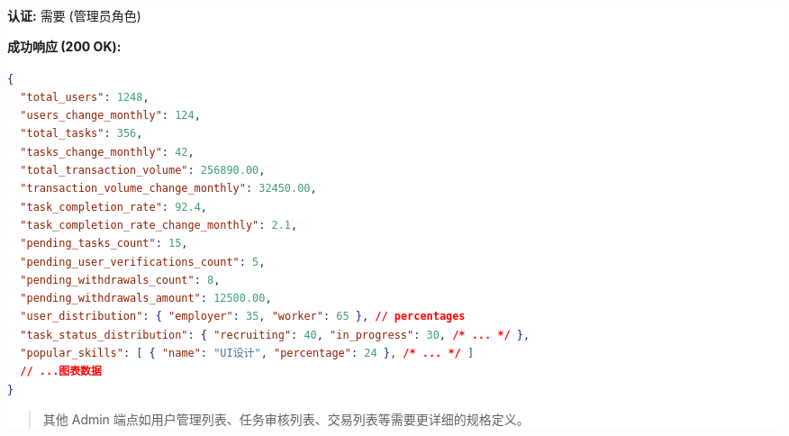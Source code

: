 **认证:** 需要 (管理员角色)

**成功响应 (200 OK):**
```json
{
  "total_users": 1248,
  "users_change_monthly": 124,
  "total_tasks": 356,
  "tasks_change_monthly": 42,
  "total_transaction_volume": 256890.00,
  "transaction_volume_change_monthly": 32450.00,
  "task_completion_rate": 92.4,
  "task_completion_rate_change_monthly": 2.1,
  "pending_tasks_count": 15,
  "pending_user_verifications_count": 5,
  "pending_withdrawals_count": 8,
  "pending_withdrawals_amount": 12500.00,
  "user_distribution": { "employer": 35, "worker": 65 }, // percentages
  "task_status_distribution": { "recruiting": 40, "in_progress": 30, /* ... */ },
  "popular_skills": [ { "name": "UI设计", "percentage": 24 }, /* ... */ ]
  // ...图表数据
}
```

> 其他 Admin 端点如用户管理列表、任务审核列表、交易列表等需要更详细的规格定义。 